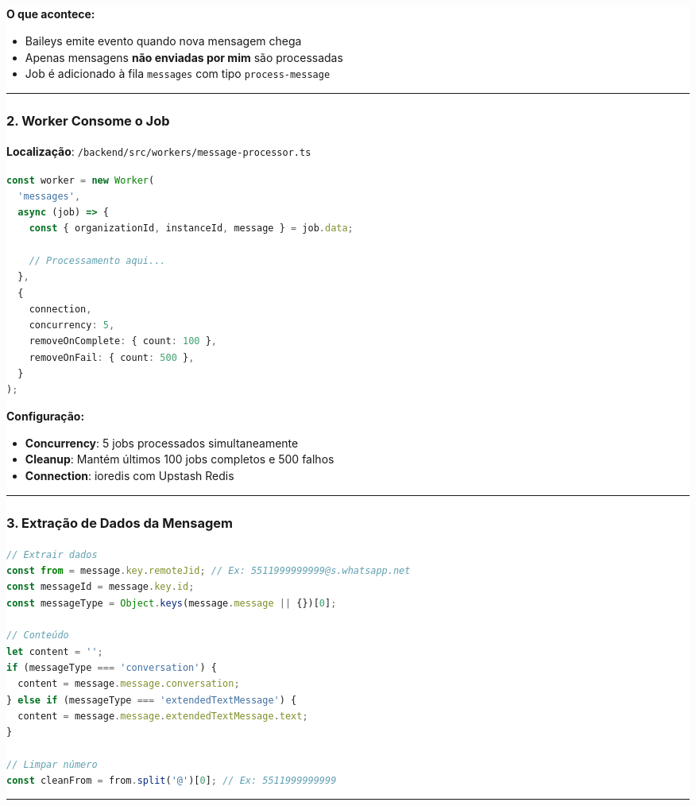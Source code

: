 **O que acontece:**
- Baileys emite evento quando nova mensagem chega
- Apenas mensagens **não enviadas por mim** são processadas
- Job é adicionado à fila `messages` com tipo `process-message`

---

### 2. Worker Consome o Job

**Localização**: `/backend/src/workers/message-processor.ts`

```typescript
const worker = new Worker(
  'messages',
  async (job) => {
    const { organizationId, instanceId, message } = job.data;

    // Processamento aqui...
  },
  {
    connection,
    concurrency: 5,
    removeOnComplete: { count: 100 },
    removeOnFail: { count: 500 },
  }
);
```

**Configuração:**
- **Concurrency**: 5 jobs processados simultaneamente
- **Cleanup**: Mantém últimos 100 jobs completos e 500 falhos
- **Connection**: ioredis com Upstash Redis

---

### 3. Extração de Dados da Mensagem

```typescript
// Extrair dados
const from = message.key.remoteJid; // Ex: 5511999999999@s.whatsapp.net
const messageId = message.key.id;
const messageType = Object.keys(message.message || {})[0];

// Conteúdo
let content = '';
if (messageType === 'conversation') {
  content = message.message.conversation;
} else if (messageType === 'extendedTextMessage') {
  content = message.message.extendedTextMessage.text;
}

// Limpar número
const cleanFrom = from.split('@')[0]; // Ex: 5511999999999
```

---